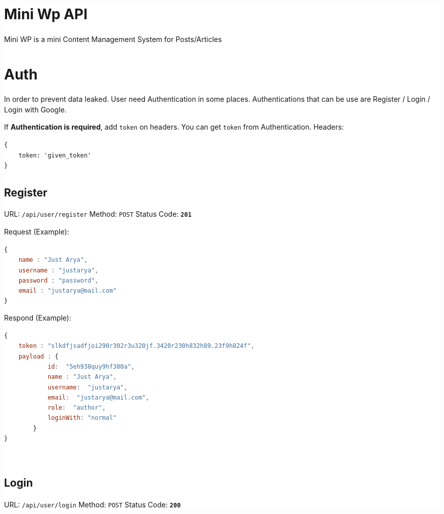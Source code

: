 #  Mini Wp API
Mini WP is a  mini Content Management System for Posts/Articles
# Auth
In order to prevent data leaked. User need  Authentication in some places. Authentications that can be use are Register / Login / Login with Google. 

If **Authentication is required**, add `token` on headers. You can get `token` from Authentication.
Headers:
```
{
	token: 'given_token'
}
```
## Register
URL:  `/api/user/register`
Method: `POST`
Status Code:  **`201`**

Request (Example): 
```javascript
{
	name : "Just Arya",
	username : "justarya",
	password : "password",
	email : "justarya@mail.com"
}
```

Respond (Example):
```javascript
{
	token : "slkdfjsadfjoi290r302r3u320jf.3420r230h832h89.23f9h824f",
	payload : {
			id:  "5eh938quy9hf380a",
			name : "Just Arya",
			username:  "justarya",
			email:  "justarya@mail.com",
			role:  "author",
			loginWith: "normal"
		}
}
```
<br>

## Login
URL:  `/api/user/login`
Method: `POST`
Status Code:  **`200`**

